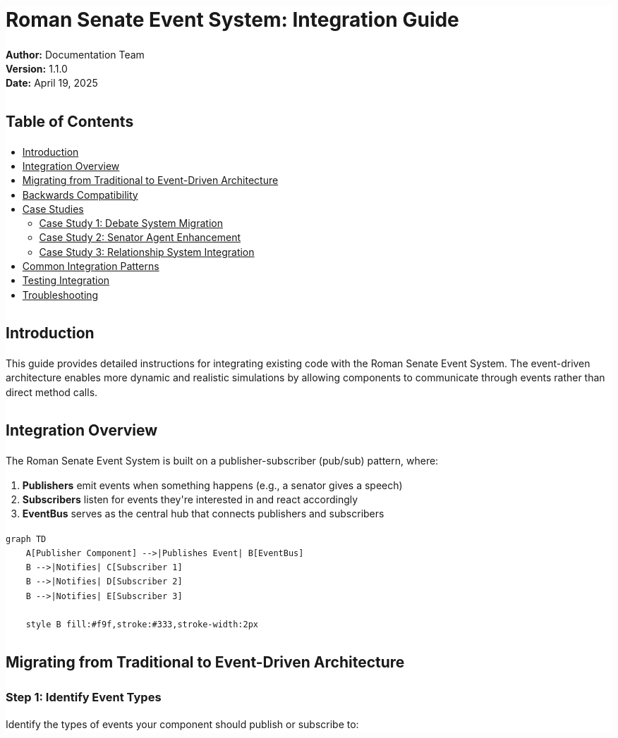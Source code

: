 # Roman Senate Event System: Integration Guide

**Author:** Documentation Team  
**Version:** 1.1.0  
**Date:** April 19, 2025

## Table of Contents

- [Introduction](#introduction)
- [Integration Overview](#integration-overview)
- [Migrating from Traditional to Event-Driven Architecture](#migrating-from-traditional-to-event-driven-architecture)
- [Backwards Compatibility](#backwards-compatibility)
- [Case Studies](#case-studies)
  - [Case Study 1: Debate System Migration](#case-study-1-debate-system-migration)
  - [Case Study 2: Senator Agent Enhancement](#case-study-2-senator-agent-enhancement)
  - [Case Study 3: Relationship System Integration](#case-study-3-relationship-system-integration)
- [Common Integration Patterns](#common-integration-patterns)
- [Testing Integration](#testing-integration)
- [Troubleshooting](#troubleshooting)

## Introduction

This guide provides detailed instructions for integrating existing code with the Roman Senate Event System. The event-driven architecture enables more dynamic and realistic simulations by allowing components to communicate through events rather than direct method calls.

## Integration Overview

The Roman Senate Event System is built on a publisher-subscriber (pub/sub) pattern, where:

1. **Publishers** emit events when something happens (e.g., a senator gives a speech)
2. **Subscribers** listen for events they're interested in and react accordingly
3. **EventBus** serves as the central hub that connects publishers and subscribers

```mermaid
graph TD
    A[Publisher Component] -->|Publishes Event| B[EventBus]
    B -->|Notifies| C[Subscriber 1]
    B -->|Notifies| D[Subscriber 2]
    B -->|Notifies| E[Subscriber 3]
    
    style B fill:#f9f,stroke:#333,stroke-width:2px
```

## Migrating from Traditional to Event-Driven Architecture

### Step 1: Identify Event Types

Identify the types of events your component should publish or subscribe to:
